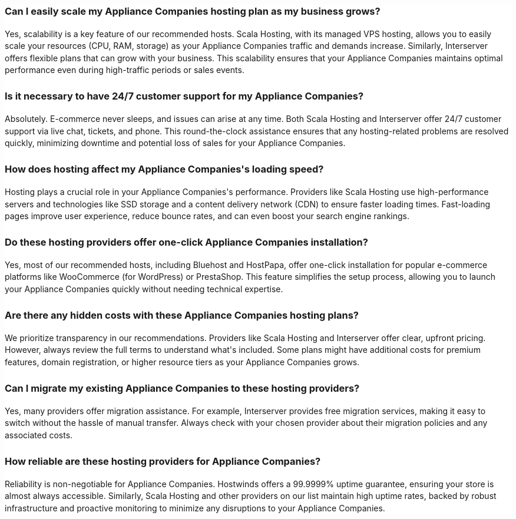 ### Can I easily scale my Appliance Companies hosting plan as my business grows? 
Yes, scalability is a key feature of our recommended hosts. Scala Hosting, with its managed VPS hosting, allows you to easily scale your resources (CPU, RAM, storage) as your Appliance Companies traffic and demands increase. Similarly, Interserver offers flexible plans that can grow with your business. This scalability ensures that your Appliance Companies maintains optimal performance even during high-traffic periods or sales events.

### Is it necessary to have 24/7 customer support for my Appliance Companies? 
Absolutely. E-commerce never sleeps, and issues can arise at any time. Both Scala Hosting and Interserver offer 24/7 customer support via live chat, tickets, and phone. This round-the-clock assistance ensures that any hosting-related problems are resolved quickly, minimizing downtime and potential loss of sales for your Appliance Companies.

### How does hosting affect my Appliance Companies's loading speed? 
Hosting plays a crucial role in your Appliance Companies's performance. Providers like Scala Hosting use high-performance servers and technologies like SSD storage and a content delivery network (CDN) to ensure faster loading times. Fast-loading pages improve user experience, reduce bounce rates, and can even boost your search engine rankings.

### Do these hosting providers offer one-click Appliance Companies installation? 
Yes, most of our recommended hosts, including Bluehost and HostPapa, offer one-click installation for popular e-commerce platforms like WooCommerce (for WordPress) or PrestaShop. This feature simplifies the setup process, allowing you to launch your Appliance Companies quickly without needing technical expertise.

### Are there any hidden costs with these Appliance Companies hosting plans? 
We prioritize transparency in our recommendations. Providers like Scala Hosting and Interserver offer clear, upfront pricing. However, always review the full terms to understand what's included. Some plans might have additional costs for premium features, domain registration, or higher resource tiers as your Appliance Companies grows.

### Can I migrate my existing Appliance Companies to these hosting providers? 
Yes, many providers offer migration assistance. For example, Interserver provides free migration services, making it easy to switch without the hassle of manual transfer. Always check with your chosen provider about their migration policies and any associated costs.

### How reliable are these hosting providers for Appliance Companies? 
Reliability is non-negotiable for Appliance Companies. Hostwinds offers a 99.9999% uptime guarantee, ensuring your store is almost always accessible. Similarly, Scala Hosting and other providers on our list maintain high uptime rates, backed by robust infrastructure and proactive monitoring to minimize any disruptions to your Appliance Companies.
